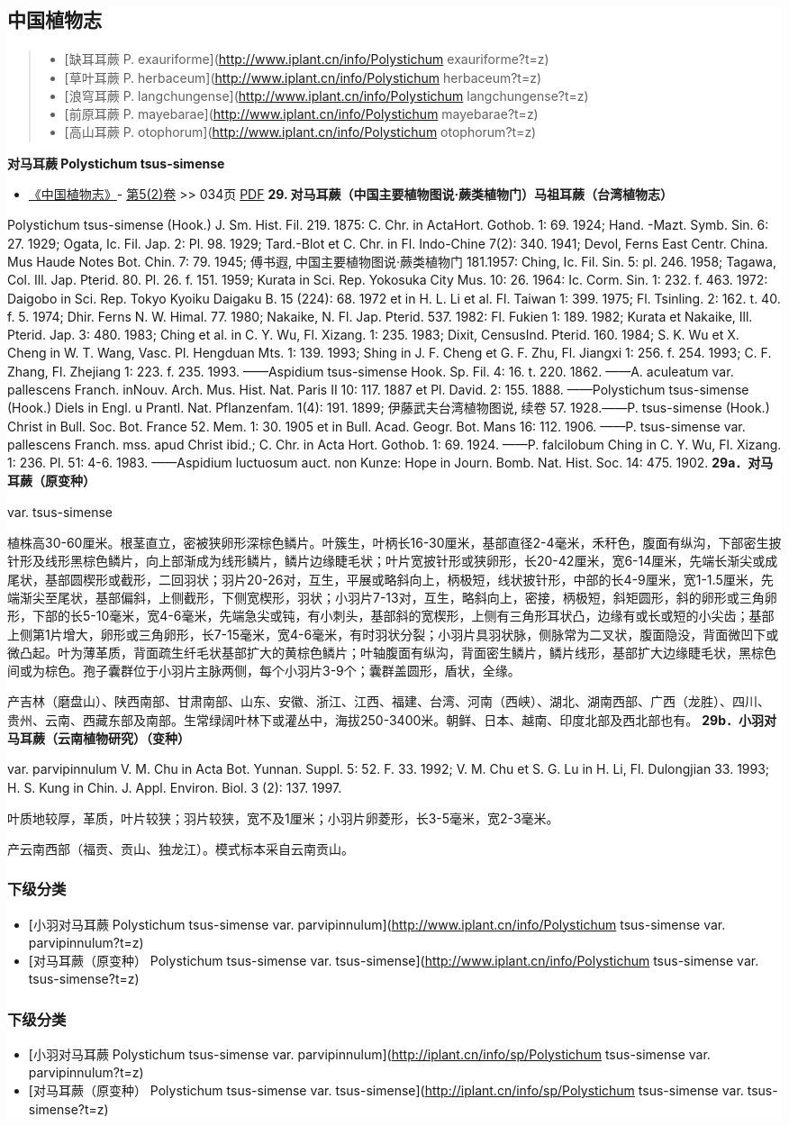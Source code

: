 ## 中国植物志

> * [缺耳耳蕨  P.  exauriforme](http://www.iplant.cn/info/Polystichum exauriforme?t=z)
> * [草叶耳蕨  P.  herbaceum](http://www.iplant.cn/info/Polystichum herbaceum?t=z)
> * [浪穹耳蕨  P.  langchungense](http://www.iplant.cn/info/Polystichum langchungense?t=z)
> * [前原耳蕨  P.  mayebarae](http://www.iplant.cn/info/Polystichum mayebarae?t=z)
> * [高山耳蕨  P.  otophorum](http://www.iplant.cn/info/Polystichum otophorum?t=z)

**对马耳蕨 Polystichum tsus-simense**

* [《中国植物志》](http://www.iplant.cn/frps)- [第5(2)卷](http://www.iplant.cn/frps/vol/5(2)) >> 034页 [PDF](http://www.iplant.cn/frps/pdf/5(2)/034.pdf)
**29. 对马耳蕨（中国主要植物图说·蕨类植物门）马祖耳蕨（台湾植物志）**

Polystichum tsus-simense (Hook.) J. Sm. Hist. Fil. 219. 1875: C. Chr. in ActaHort. Gothob. 1: 69. 1924; Hand. -Mazt. Symb. Sin. 6: 27. 1929; Ogata, Ic. Fil. Jap. 2: Pl. 98. 1929; Tard.-Blot et C. Chr. in Fl. Indo-Chine 7(2): 340. 1941; Devol, Ferns East Centr. China. Mus Haude Notes Bot. Chin. 7: 79. 1945; 傅书遐, 中国主要植物图说·蕨类植物门 181.1957: Ching, Ic. Fil. Sin. 5: pl. 246. 1958; Tagawa, Col. Ill. Jap. Pterid. 80. Pl. 26. f. 151. 1959; Kurata in Sci. Rep. Yokosuka City Mus. 10: 26. 1964: Ic. Corm. Sin. 1: 232. f. 463. 1972: Daigobo in Sci. Rep. Tokyo Kyoiku Daigaku B. 15 (224): 68. 1972 et in H. L. Li et al. Fl. Taiwan 1: 399. 1975; Fl. Tsinling. 2: 162. t. 40. f. 5. 1974; Dhir. Ferns N. W. Himal. 77. 1980; Nakaike, N. Fl. Jap. Pterid. 537. 1982: Fl. Fukien 1: 189. 1982; Kurata et Nakaike, Ill. Pterid. Jap. 3: 480. 1983; Ching et al. in C. Y. Wu, Fl. Xizang. 1: 235. 1983; Dixit, CensusInd. Pterid. 160. 1984; S. K. Wu et X. Cheng in W. T. Wang, Vasc. Pl. Hengduan Mts. 1: 139. 1993; Shing in J. F. Cheng et G. F. Zhu, Fl. Jiangxi 1: 256. f. 254. 1993; C. F. Zhang, Fl. Zhejiang 1: 223. f. 235. 1993. ——Aspidium tsus-simense Hook. Sp. Fil. 4: 16. t. 220. 1862. ——A. aculeatum var. pallescens Franch. inNouv. Arch. Mus. Hist. Nat. Paris II 10: 117. 1887 et Pl. David. 2: 155. 1888. ——Polystichum tsus-simense (Hook.) Diels in Engl. u Prantl. Nat. Pflanzenfam. 1(4): 191. 1899; 伊藤武夫台湾植物图说, 续卷 57. 1928.——P. tsus-simense (Hook.) Christ in Bull. Soc. Bot. France 52. Mem. 1: 30. 1905 et in Bull. Acad. Geogr. Bot. Mans 16: 112. 1906. ——P. tsus-simense var. pallescens Franch. mss. apud Christ ibid.; C. Chr. in Acta Hort. Gothob. 1: 69. 1924. ——P. falcilobum Ching in C. Y. Wu, Fl. Xizang. 1: 236. Pl. 51: 4-6. 1983. ——Aspidium luctuosum auct. non Kunze: Hope in Journ. Bomb. Nat. Hist. Soc. 14: 475. 1902.
**29a．对马耳蕨（原变种）**

var. tsus-simense

植株高30-60厘米。根茎直立，密被狭卵形深棕色鳞片。叶簇生，叶柄长16-30厘米，基部直径2-4毫米，禾秆色，腹面有纵沟，下部密生披针形及线形黑棕色鳞片，向上部渐成为线形鳞片，鳞片边缘睫毛状；叶片宽披针形或狭卵形，长20-42厘米，宽6-14厘米，先端长渐尖或成尾状，基部圆楔形或截形，二回羽状；羽片20-26对，互生，平展或略斜向上，柄极短，线状披针形，中部的长4-9厘米，宽1-1.5厘米，先端渐尖至尾状，基部偏斜，上侧截形，下侧宽楔形，羽状；小羽片7-13对，互生，略斜向上，密接，柄极短，斜矩圆形，斜的卵形或三角卵形，下部的长5-10毫米，宽4-6毫米，先端急尖或钝，有小刺头，基部斜的宽楔形，上侧有三角形耳状凸，边缘有或长或短的小尖齿；基部上侧第1片增大，卵形或三角卵形，长7-15毫米，宽4-6毫米，有时羽状分裂；小羽片具羽状脉，侧脉常为二叉状，腹面隐没，背面微凹下或微凸起。叶为薄革质，背面疏生纤毛状基部扩大的黄棕色鳞片；叶轴腹面有纵沟，背面密生鳞片，鳞片线形，基部扩大边缘睫毛状，黑棕色间或为棕色。孢子囊群位于小羽片主脉两侧，每个小羽片3-9个；囊群盖圆形，盾状，全缘。

产吉林（磨盘山）、陕西南部、甘肃南部、山东、安徽、浙江、江西、福建、台湾、河南（西峡）、湖北、湖南西部、广西（龙胜）、四川、贵州、云南、西藏东部及南部。生常绿阔叶林下或灌丛中，海拔250-3400米。朝鲜、日本、越南、印度北部及西北部也有。
**29b．小羽对马耳蕨（云南植物研究）（变种）**

var. parvipinnulum V. M. Chu in Acta Bot. Yunnan. Suppl. 5: 52. F. 33. 1992; V. M. Chu et S. G. Lu in H. Li, Fl. Dulongjian 33. 1993; H. S. Kung in Chin. J. Appl. Environ. Biol. 3 (2): 137. 1997.

叶质地较厚，革质，叶片较狭；羽片较狭，宽不及1厘米；小羽片卵菱形，长3-5毫米，宽2-3毫米。

产云南西部（福贡、贡山、独龙江）。模式标本采自云南贡山。

### 下级分类
* [小羽对马耳蕨  Polystichum tsus-simense var. parvipinnulum](http://www.iplant.cn/info/Polystichum tsus-simense var. parvipinnulum?t=z)
* [对马耳蕨（原变种）  Polystichum tsus-simense var. tsus-simense](http://www.iplant.cn/info/Polystichum tsus-simense var. tsus-simense?t=z)

### 下级分类
* [小羽对马耳蕨  Polystichum tsus-simense var. parvipinnulum](http://iplant.cn/info/sp/Polystichum tsus-simense var. parvipinnulum?t=z)
* [对马耳蕨（原变种）  Polystichum tsus-simense var. tsus-simense](http://iplant.cn/info/sp/Polystichum tsus-simense var. tsus-simense?t=z)
